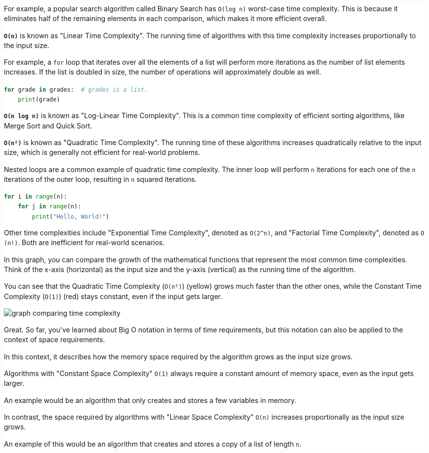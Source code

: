 For example, a popular search algorithm called Binary Search has `O(log n)` worst-case time complexity. This is because it eliminates half of the remaining elements in each comparison, which makes it more efficient overall.

**`O(n)`** is known as "Linear Time Complexity". The running time of algorithms with this time complexity increases proportionally to the input size.

For example, a `for` loop that iterates over all the elements of a list will perform more iterations as the number of list elements increases. If the list is doubled in size, the number of operations will approximately double as well.

```python
for grade in grades:  # grades is a list.
    print(grade)
```

**`O(n log n)`** is known as "Log-Linear Time Complexity". This is a common time complexity of efficient sorting algorithms, like Merge Sort and Quick Sort.

**`O(n²)`** is known as "Quadratic Time Complexity". The running time of these algorithms increases quadratically relative to the input size, which is generally not efficient for real-world problems.

Nested loops are a common example of quadratic time complexity. The inner loop will perform `n` iterations for each one of the `n` iterations of the outer loop, resulting in `n` squared iterations.

```python
for i in range(n):
    for j in range(n):
        print("Hello, World!")
```

Other time complexities include "Exponential Time Complexity", denoted as `O(2^n)`, and "Factorial Time Complexity", denoted as `O(n!)`. Both are inefficient for real-world scenarios.

In this graph, you can compare the growth of the mathematical functions that represent the most common time complexities. Think of the x-axis (horizontal) as the input size and the y-axis (vertical) as the running time of the algorithm.

You can see that the Quadratic Time Complexity (`O(n²)`) (yellow) grows much faster than the other ones, while the Constant Time Complexity (`O(1)`) (red) stays constant, even if the input gets larger.

<img src="https://cdn.freecodecamp.org/curriculum/lecture-transcripts/what-is-an-algorithm-and-how-does-big-o-notation-work-1.png" alt="graph comparing time complexity">

Great. So far, you've learned about Big O notation in terms of time requirements, but this notation can also be applied to the context of space requirements.

In this context, it describes how the memory space required by the algorithm grows as the input size grows.

Algorithms with "Constant Space Complexity" `O(1)` always require a constant amount of memory space, even as the input gets larger.

An example would be an algorithm that only creates and stores a few variables in memory.

In contrast, the space required by algorithms with "Linear Space Complexity" `O(n)` increases proportionally as the input size grows.

An example of this would be an algorithm that creates and stores a copy of a list of length `n`.
